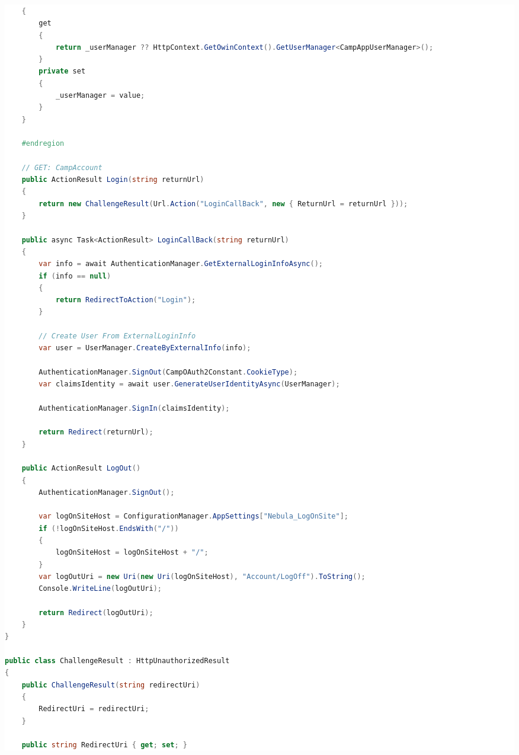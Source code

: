 ```csharp
    {
        get
        {
            return _userManager ?? HttpContext.GetOwinContext().GetUserManager<CampAppUserManager>();
        }
        private set
        {
            _userManager = value;
        }
    }

    #endregion

    // GET: CampAccount
    public ActionResult Login(string returnUrl)
    {
        return new ChallengeResult(Url.Action("LoginCallBack", new { ReturnUrl = returnUrl }));
    }

    public async Task<ActionResult> LoginCallBack(string returnUrl)
    {
        var info = await AuthenticationManager.GetExternalLoginInfoAsync();
        if (info == null)
        {
            return RedirectToAction("Login");
        }

        // Create User From ExternalLoginInfo
        var user = UserManager.CreateByExternalInfo(info);

        AuthenticationManager.SignOut(CampOAuth2Constant.CookieType);
        var claimsIdentity = await user.GenerateUserIdentityAsync(UserManager);

        AuthenticationManager.SignIn(claimsIdentity);

        return Redirect(returnUrl);
    }

    public ActionResult LogOut()
    {
        AuthenticationManager.SignOut();

        var logOnSiteHost = ConfigurationManager.AppSettings["Nebula_LogOnSite"];
        if (!logOnSiteHost.EndsWith("/"))
        {
            logOnSiteHost = logOnSiteHost + "/";
        }
        var logOutUri = new Uri(new Uri(logOnSiteHost), "Account/LogOff").ToString();
        Console.WriteLine(logOutUri);

        return Redirect(logOutUri);
    }
}

public class ChallengeResult : HttpUnauthorizedResult
{
    public ChallengeResult(string redirectUri)
    {
        RedirectUri = redirectUri;
    }

    public string RedirectUri { get; set; }
```